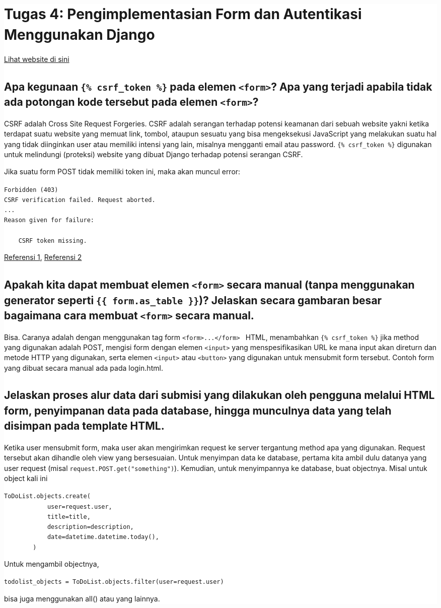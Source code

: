 # Tugas 4: Pengimplementasian Form dan Autentikasi Menggunakan Django

[Lihat website di sini](https://tugaspbpferry.herokuapp.com/todolist)

##  Apa kegunaan `{% csrf_token %}` pada elemen `<form>`? Apa yang terjadi apabila tidak ada potongan kode tersebut pada elemen `<form>`?

CSRF adalah Cross Site Request Forgeries. CSRF adalah serangan terhadap potensi keamanan dari sebuah website yakni ketika terdapat suatu website yang memuat link, tombol, ataupun sesuatu yang bisa mengeksekusi JavaScript yang melakukan suatu hal yang tidak diinginkan user atau memiliki intensi yang lain, misalnya mengganti email atau password. `{% csrf_token %}` digunakan untuk melindungi (proteksi) website yang dibuat Django terhadap potensi serangan CSRF.

Jika suatu form POST tidak memiliki token ini, maka akan muncul error:
```shell
Forbidden (403)
CSRF verification failed. Request aborted.
...
Reason given for failure:

    CSRF token missing.
```

[Referensi 1](https://docs.djangoproject.com/en/4.1/ref/csrf/), [Referensi 2](https://portswigger.net/web-security/csrf)

## Apakah kita dapat membuat elemen ```<form>``` secara manual (tanpa menggunakan generator seperti `{{ form.as_table }}`)? Jelaskan secara gambaran besar bagaimana cara membuat `<form>` secara manual.

Bisa. Caranya adalah dengan menggunakan tag form `<form>...</form> ` HTML, menambahkan `{% csrf_token %}` jika method yang digunakan adalah POST, mengisi form dengan elemen `<input>` yang menspesifikasikan URL ke mana input akan direturn dan metode HTTP yang digunakan, serta elemen `<input>` atau `<button>` yang digunakan untuk mensubmit form tersebut. Contoh form yang dibuat secara manual ada pada login.html.


## Jelaskan proses alur data dari submisi yang dilakukan oleh pengguna melalui HTML form, penyimpanan data pada database, hingga munculnya data yang telah disimpan pada template HTML.

Ketika user mensubmit form, maka user akan mengirimkan request ke server tergantung method apa yang digunakan. Request tersebut akan dihandle oleh view yang bersesuaian. Untuk menyimpan data ke database, pertama kita ambil dulu datanya yang user request (misal `request.POST.get("something")`). Kemudian, untuk menyimpannya ke database, buat objectnya. Misal untuk object kali ini
```shell
ToDoList.objects.create(
            user=request.user,
            title=title,
            description=description,
            date=datetime.datetime.today(),
        )
``` 
Untuk mengambil objectnya,
```shell
todolist_objects = ToDoList.objects.filter(user=request.user)
```
bisa juga menggunakan all() atau yang lainnya.
